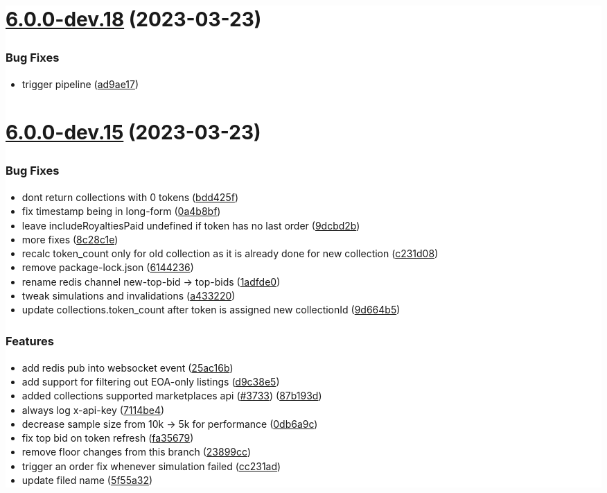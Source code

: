 # [6.0.0-dev.18](https://github.com/reservoirprotocol/indexer/compare/v6.0.0-dev.17...v6.0.0-dev.18) (2023-03-23)


### Bug Fixes

* trigger pipeline ([ad9ae17](https://github.com/reservoirprotocol/indexer/commit/ad9ae171b3ed1ff4ed5dc4cef5ffc81eb571f009))

# [6.0.0-dev.15](https://github.com/reservoirprotocol/indexer/compare/v6.0.0-dev.14...v6.0.0-dev.15) (2023-03-23)


### Bug Fixes

* dont return collections with 0 tokens ([bdd425f](https://github.com/reservoirprotocol/indexer/commit/bdd425fa30513ba09a8e9cadc0d16f721d4c205b))
* fix timestamp being in long-form ([0a4b8bf](https://github.com/reservoirprotocol/indexer/commit/0a4b8bf5a1d017dfc5ea38a5fa8bd0cc4de960f7))
* leave includeRoyaltiesPaid undefined if token has no last order ([9dcbd2b](https://github.com/reservoirprotocol/indexer/commit/9dcbd2b76515658ac1b325dfc6807f3e10438e2b))
* more fixes ([8c28c1e](https://github.com/reservoirprotocol/indexer/commit/8c28c1eb8ac0da8f1107b4b6b94355ea6035bfd7))
* recalc token_count only for old collection as it is already done for new collection ([c231d08](https://github.com/reservoirprotocol/indexer/commit/c231d0811ef0104e8d9fc7118b63e269960b8ba5))
* remove package-lock.json ([6144236](https://github.com/reservoirprotocol/indexer/commit/61442369271bd83567fb186c5ea7110e39171202))
* rename redis channel new-top-bid -> top-bids ([1adfde0](https://github.com/reservoirprotocol/indexer/commit/1adfde0b53e4cd98225fda7aee4c06bf60a1c463))
* tweak simulations and invalidations ([a433220](https://github.com/reservoirprotocol/indexer/commit/a43322098a48dc2b52226eef5e2645315dab931b))
* update collections.token_count after token is assigned new collectionId ([9d664b5](https://github.com/reservoirprotocol/indexer/commit/9d664b5f5d66c65f457717cef0f04b105d22c931))


### Features

* add redis pub into websocket event ([25ac16b](https://github.com/reservoirprotocol/indexer/commit/25ac16b19a96cc68ddee8f46cb2b834f516c4f30))
* add support for filtering out EOA-only listings ([d9c38e5](https://github.com/reservoirprotocol/indexer/commit/d9c38e5fae9b07a1fc8282c9bb3b64e3abe184d1))
* added collections supported marketplaces api ([#3733](https://github.com/reservoirprotocol/indexer/issues/3733)) ([87b193d](https://github.com/reservoirprotocol/indexer/commit/87b193def26935b4cb944e518c948530125cd250))
* always log x-api-key ([7114be4](https://github.com/reservoirprotocol/indexer/commit/7114be4ac7744c3c575a49fd08becd0ee0c2fae7))
* decrease sample size from 10k -> 5k for performance ([0db6a9c](https://github.com/reservoirprotocol/indexer/commit/0db6a9c66d2bf05589c3e396e55d539e9ba0d71e))
* fix top bid on token refresh ([fa35679](https://github.com/reservoirprotocol/indexer/commit/fa356797bd41a34e955ca102b8e91662306bae84))
* remove floor changes from this branch ([23899cc](https://github.com/reservoirprotocol/indexer/commit/23899cc370226a05ee75184dff45850c89d2d389))
* trigger an order fix whenever simulation failed ([cc231ad](https://github.com/reservoirprotocol/indexer/commit/cc231ad0a5aca1a3e4d2257af579bd386d5ab503))
* update filed name ([5f55a32](https://github.com/reservoirprotocol/indexer/commit/5f55a322105f4b8c076359cc5dc377a1bdd6d178))
